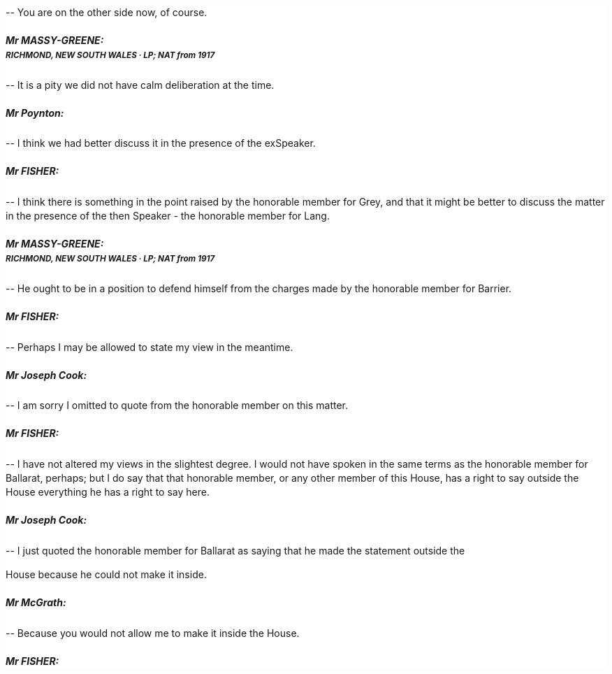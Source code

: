 -- You are on the other side now, of course. 

##### Mr MASSY-GREENE:<br><small class="text-muted">RICHMOND, NEW SOUTH WALES &middot; LP; NAT from 1917</small>

-- It is a pity we did not have calm deliberation at the time. 

##### Mr Poynton:

-- I think we had better discuss it in the presence of the exSpeaker. 

##### Mr FISHER:

-- I think there is something in the point raised by the honorable member for Grey, and that it might be better to discuss the matter in the presence of the then  Speaker  - the honorable member for Lang. 

##### Mr MASSY-GREENE:<br><small class="text-muted">RICHMOND, NEW SOUTH WALES &middot; LP; NAT from 1917</small>

-- He ought to be in a position to defend himself from the charges made by the honorable member for Barrier. 

##### Mr FISHER:

-- Perhaps I may be allowed to state my view in the meantime. 

##### Mr Joseph Cook:

-- I am sorry I omitted to quote from the honorable member on this matter. 

##### Mr FISHER:

-- I have not altered my views in the slightest degree. I would not have spoken in the same terms as the honorable member for Ballarat, perhaps; but I do say that that honorable member, or any other member of this House, has a right to say outside the House everything he has a right to say here. 

##### Mr Joseph Cook:

-- I just quoted the honorable member for Ballarat as saying that he made the statement outside the 

House because he could not make it inside. 

##### Mr McGrath:

-- Because you would not allow me to make it inside the House. 

##### Mr FISHER:

